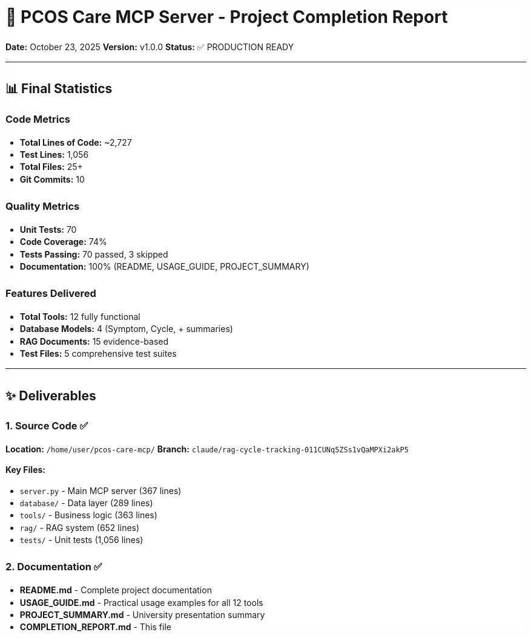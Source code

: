# 🎉 PCOS Care MCP Server - Project Completion Report

**Date:** October 23, 2025
**Version:** v1.0.0
**Status:** ✅ PRODUCTION READY

---

## 📊 Final Statistics

### Code Metrics
- **Total Lines of Code:** ~2,727
- **Test Lines:** 1,056
- **Total Files:** 25+
- **Git Commits:** 10

### Quality Metrics
- **Unit Tests:** 70
- **Code Coverage:** 74%
- **Tests Passing:** 70 passed, 3 skipped
- **Documentation:** 100% (README, USAGE_GUIDE, PROJECT_SUMMARY)

### Features Delivered
- **Total Tools:** 12 fully functional
- **Database Models:** 4 (Symptom, Cycle, + summaries)
- **RAG Documents:** 15 evidence-based
- **Test Files:** 5 comprehensive test suites

---

## ✨ Deliverables

### 1. Source Code ✅
**Location:** `/home/user/pcos-care-mcp/`
**Branch:** `claude/rag-cycle-tracking-011CUNq5ZSs1vQaMPXi2akP5`

**Key Files:**
- `server.py` - Main MCP server (367 lines)
- `database/` - Data layer (289 lines)
- `tools/` - Business logic (363 lines)
- `rag/` - RAG system (652 lines)
- `tests/` - Unit tests (1,056 lines)

### 2. Documentation ✅
- **README.md** - Complete project documentation
- **USAGE_GUIDE.md** - Practical usage examples for all 12 tools
- **PROJECT_SUMMARY.md** - University presentation summary
- **COMPLETION_REPORT.md** - This file
